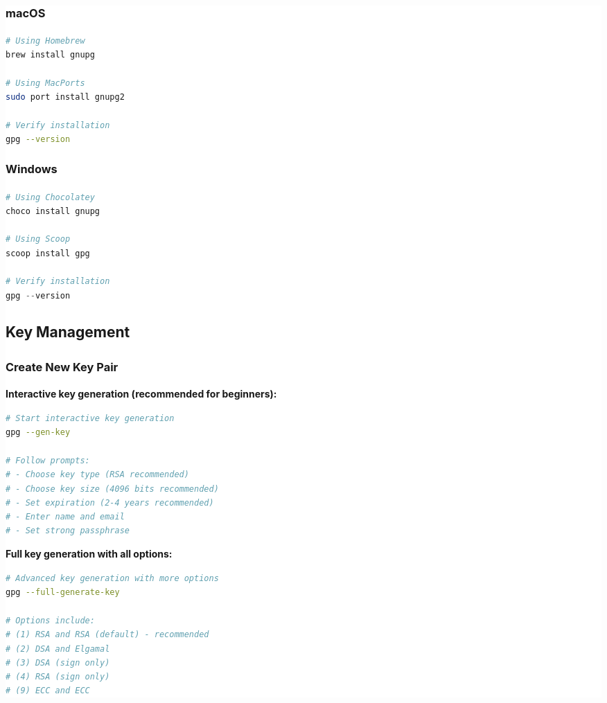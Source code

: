 ### macOS

```bash
# Using Homebrew
brew install gnupg

# Using MacPorts
sudo port install gnupg2

# Verify installation
gpg --version
```

### Windows

```powershell
# Using Chocolatey
choco install gnupg

# Using Scoop
scoop install gpg

# Verify installation
gpg --version
```

## Key Management

### Create New Key Pair

**Interactive key generation (recommended for beginners):**

```bash
# Start interactive key generation
gpg --gen-key

# Follow prompts:
# - Choose key type (RSA recommended)
# - Choose key size (4096 bits recommended)
# - Set expiration (2-4 years recommended)
# - Enter name and email
# - Set strong passphrase
```

**Full key generation with all options:**

```bash
# Advanced key generation with more options
gpg --full-generate-key

# Options include:
# (1) RSA and RSA (default) - recommended
# (2) DSA and Elgamal
# (3) DSA (sign only)
# (4) RSA (sign only)
# (9) ECC and ECC
```
